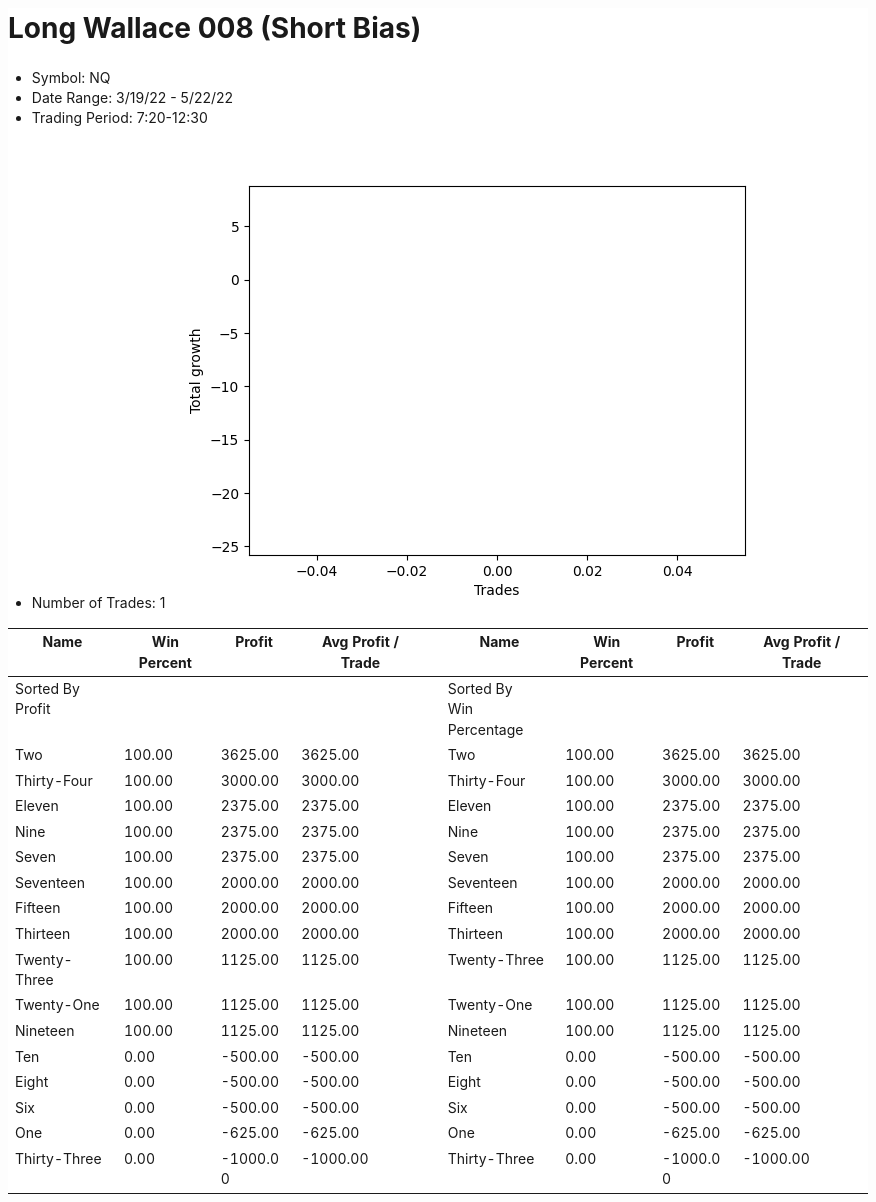 # Long Wallace 008 (Short Bias)
- Symbol: NQ
- Date Range: 3/19/22 - 5/22/22
- Trading Period: 7:20-12:30
- Number of Trades: 1
![Plot](LongWallace008NQ(ShortBias).png)

| Name | Win Percent | Profit | Avg Profit / Trade |     | Name | Win Percent | Profit | Avg Profit / Trade |
| ---- | ----------- | ------ | ------------------ | --- | ---- | ----------- | ------ | ------------------ |
| Sorted By <br> Profit | | | | | Sorted By <br> Win Percentage ||||
| Two | 100.00 | 3625.00 | 3625.00 |     | Two | 100.00 | 3625.00 | 3625.00 |
| Thirty-Four | 100.00 | 3000.00 | 3000.00 |     | Thirty-Four | 100.00 | 3000.00 | 3000.00 |
| Eleven | 100.00 | 2375.00 | 2375.00 |     | Eleven | 100.00 | 2375.00 | 2375.00 |
| Nine | 100.00 | 2375.00 | 2375.00 |     | Nine | 100.00 | 2375.00 | 2375.00 |
| Seven | 100.00 | 2375.00 | 2375.00 |     | Seven | 100.00 | 2375.00 | 2375.00 |
| Seventeen | 100.00 | 2000.00 | 2000.00 |     | Seventeen | 100.00 | 2000.00 | 2000.00 |
| Fifteen | 100.00 | 2000.00 | 2000.00 |     | Fifteen | 100.00 | 2000.00 | 2000.00 |
| Thirteen | 100.00 | 2000.00 | 2000.00 |     | Thirteen | 100.00 | 2000.00 | 2000.00 |
| Twenty-Three | 100.00 | 1125.00 | 1125.00 |     | Twenty-Three | 100.00 | 1125.00 | 1125.00 |
| Twenty-One | 100.00 | 1125.00 | 1125.00 |     | Twenty-One | 100.00 | 1125.00 | 1125.00 |
| Nineteen | 100.00 | 1125.00 | 1125.00 |     | Nineteen | 100.00 | 1125.00 | 1125.00 |
| Ten | 0.00 | -500.00 | -500.00 |     | Ten | 0.00 | -500.00 | -500.00 |
| Eight | 0.00 | -500.00 | -500.00 |     | Eight | 0.00 | -500.00 | -500.00 |
| Six | 0.00 | -500.00 | -500.00 |     | Six | 0.00 | -500.00 | -500.00 |
| One | 0.00 | -625.00 | -625.00 |     | One | 0.00 | -625.00 | -625.00 |
| Thirty-Three | 0.00 | -1000.00 | -1000.00 |     | Thirty-Three | 0.00 | -1000.00 | -1000.00 |